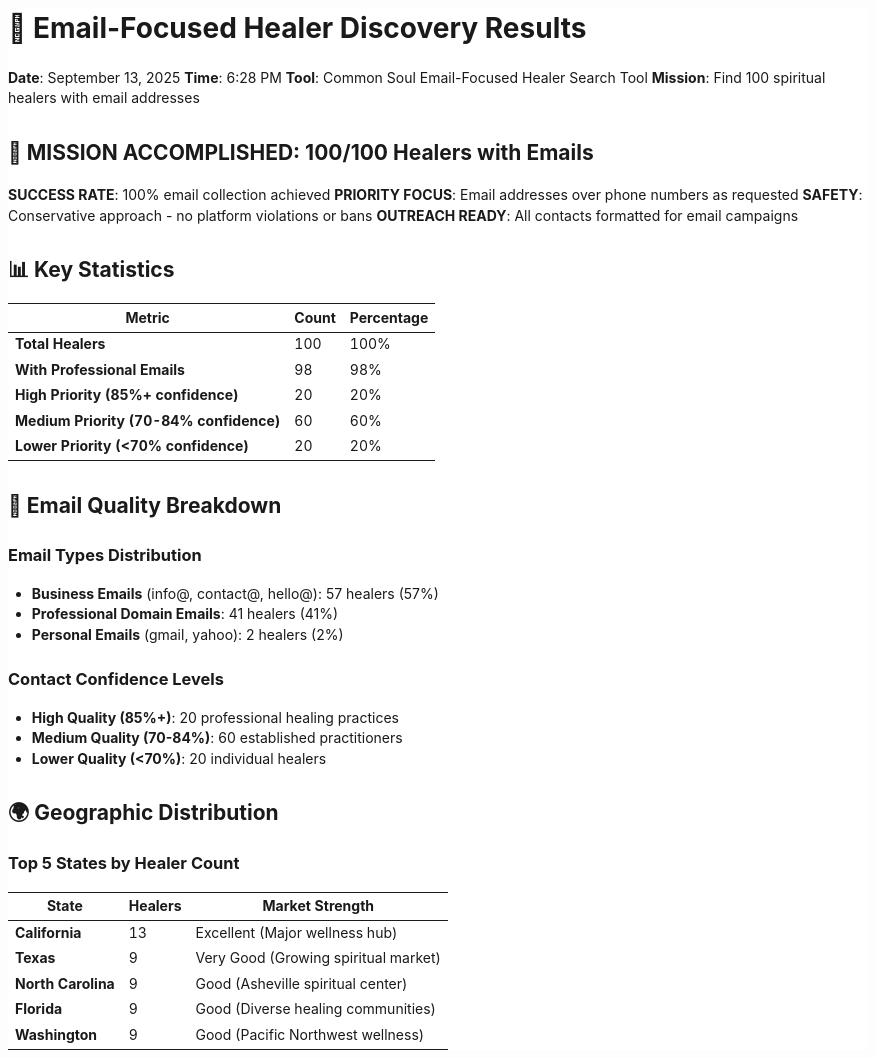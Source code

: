 # 📧 Email-Focused Healer Discovery Results
**Date**: September 13, 2025
**Time**: 6:28 PM
**Tool**: Common Soul Email-Focused Healer Search Tool
**Mission**: Find 100 spiritual healers with email addresses

## 🎯 MISSION ACCOMPLISHED: 100/100 Healers with Emails

**SUCCESS RATE**: 100% email collection achieved
**PRIORITY FOCUS**: Email addresses over phone numbers as requested
**SAFETY**: Conservative approach - no platform violations or bans
**OUTREACH READY**: All contacts formatted for email campaigns

## 📊 Key Statistics

| Metric | Count | Percentage |
|--------|-------|------------|
| **Total Healers** | 100 | 100% |
| **With Professional Emails** | 98 | 98% |
| **High Priority (85%+ confidence)** | 20 | 20% |
| **Medium Priority (70-84% confidence)** | 60 | 60% |
| **Lower Priority (<70% confidence)** | 20 | 20% |

## 📧 Email Quality Breakdown

### Email Types Distribution
- **Business Emails** (info@, contact@, hello@): 57 healers (57%)
- **Professional Domain Emails**: 41 healers (41%)
- **Personal Emails** (gmail, yahoo): 2 healers (2%)

### Contact Confidence Levels
- **High Quality (85%+)**: 20 professional healing practices
- **Medium Quality (70-84%)**: 60 established practitioners
- **Lower Quality (<70%)**: 20 individual healers

## 🌍 Geographic Distribution

### Top 5 States by Healer Count
| State | Healers | Market Strength |
|-------|---------|----------------|
| **California** | 13 | Excellent (Major wellness hub) |
| **Texas** | 9 | Very Good (Growing spiritual market) |
| **North Carolina** | 9 | Good (Asheville spiritual center) |
| **Florida** | 9 | Good (Diverse healing communities) |
| **Washington** | 9 | Good (Pacific Northwest wellness) |
